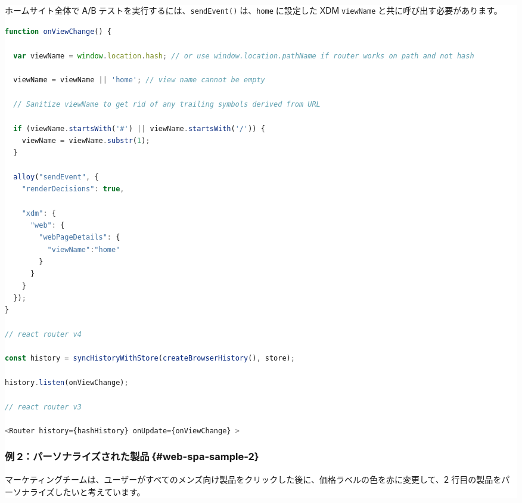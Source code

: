 ホームサイト全体で A/B テストを実行するには、`sendEvent()` は、`home` に設定した XDM `viewName` と共に呼び出す必要があります。

```js
function onViewChange() {

  var viewName = window.location.hash; // or use window.location.pathName if router works on path and not hash

  viewName = viewName || 'home'; // view name cannot be empty

  // Sanitize viewName to get rid of any trailing symbols derived from URL

  if (viewName.startsWith('#') || viewName.startsWith('/')) {
    viewName = viewName.substr(1);
  }

  alloy("sendEvent", {
    "renderDecisions": true,

    "xdm": {
      "web": {
        "webPageDetails": {
          "viewName":"home"
        }
      }
    }
  });
}

// react router v4

const history = syncHistoryWithStore(createBrowserHistory(), store);

history.listen(onViewChange);

// react router v3

<Router history={hashHistory} onUpdate={onViewChange} >
```

### 例 2：パーソナライズされた製品 {#web-spa-sample-2}

マーケティングチームは、ユーザーがすべてのメンズ向け製品をクリックした後に、価格ラベルの色を赤に変更して、2 行目の製品をパーソナライズしたいと考えています。
